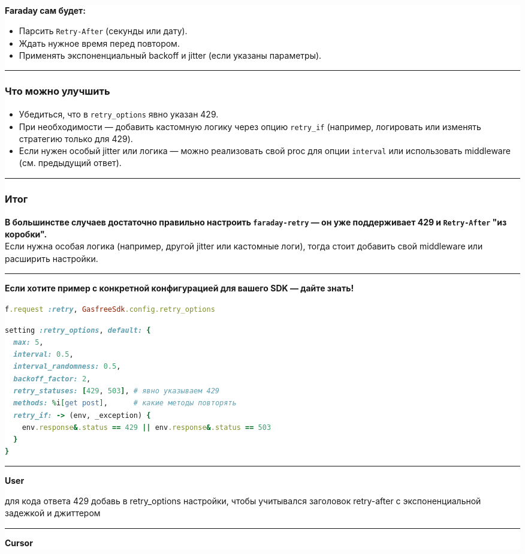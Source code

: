 **Faraday сам будет:**
- Парсить `Retry-After` (секунды или дату).
- Ждать нужное время перед повтором.
- Применять экспоненциальный backoff и jitter (если указаны параметры).

---

### Что можно улучшить

- Убедиться, что в `retry_options` явно указан 429.
- При необходимости — добавить кастомную логику через опцию `retry_if` (например, логировать или изменять стратегию только для 429).
- Если нужен особый jitter или логика — можно реализовать свой proc для опции `interval` или использовать middleware (см. предыдущий ответ).

---

### Итог

**В большинстве случаев достаточно правильно настроить `faraday-retry` — он уже поддерживает 429 и `Retry-After` "из коробки".**  
Если нужна особая логика (например, другой jitter или кастомные логи), тогда стоит добавить свой middleware или расширить настройки.

---

**Если хотите пример с конкретной конфигурацией для вашего SDK — дайте знать!**

```ruby
f.request :retry, GasfreeSdk.config.retry_options
```

```ruby
setting :retry_options, default: {
  max: 5,
  interval: 0.5,
  interval_randomness: 0.5,
  backoff_factor: 2,
  retry_statuses: [429, 503], # явно указываем 429
  methods: %i[get post],      # какие методы повторять
  retry_if: -> (env, _exception) {
    env.response&.status == 429 || env.response&.status == 503
  }
}
```

---

**User**

для кода ответа 429 добавь в retry_options настройки, чтобы учитывался заголовок retry-after c экспоненциальной задежкой и джиттером

---

**Cursor**
